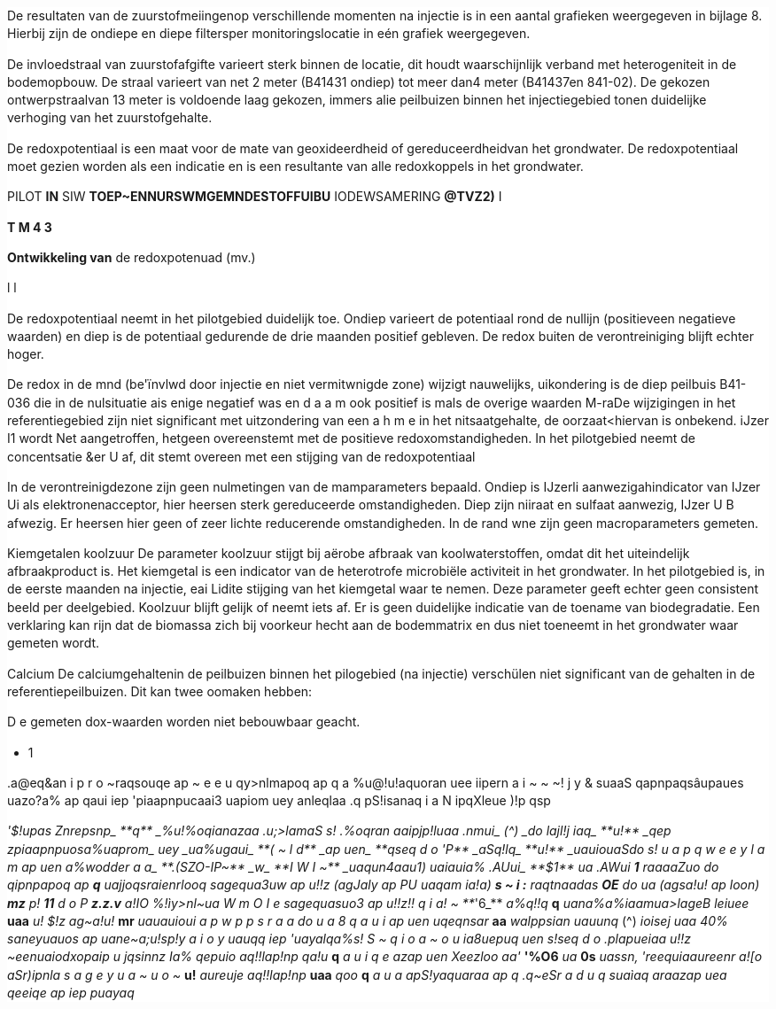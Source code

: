  De resultaten van de zuurstofmeiingenop verschillende momenten na injectie is in een aantal grafieken weergegeven in bijlage 8. Hierbij zijn de ondiepe en diepe filtersper monitoringslocatie in eén grafiek weergegeven. 

 De invloedstraal van zuurstofafgifte varieert sterk binnen de locatie, dit houdt waarschijnlijk verband met heterogeniteit in de bodemopbouw. De straal varieert van net 2 meter (B41431 ondiep) tot meer dan4 meter (B41437en 841-02). De gekozen ontwerpstraalvan 13 meter is voldoende laag gekozen, immers alie peilbuizen binnen het injectiegebied tonen duidelijke verhoging van het zuurstofgehalte. 

 De redoxpotentiaal is een maat voor de mate van geoxideerdheid of gereduceerdheidvan het grondwater. De redoxpotentiaal moet gezien worden als een indicatie en is een resultante van alle redoxkoppels in het grondwater. 


PILOT **IN** SIW **TOEP~ENNURSWMGEMNDESTOFFUIBU** IODEWSAMERING **@TVZ2)** I 

**T M 4 3** 

**Ontwikkeling van** de redoxpotenuad (mv.) 

 l l 

 De redoxpotentiaal neemt in het pilotgebied duidelijk toe. Ondiep varieert de potentiaal rond de nullijn (positieveen negatieve waarden) en diep is de potentiaal gedurende de drie maanden positief gebleven. De redox buiten de verontreiniging blijft echter hoger. 

 De redox in de mnd (be'ïnvlwd door injectie en niet vermitwnigde zone) wijzigt nauwelijks, uikondering is de diep peilbuis B41-036 die in de nulsituatie ais enige negatief was en d a a m ook positief is mals de overige waarden M-raDe wijzigingen in het referentiegebied zijn niet significant met uitzondering van een a h m e in het nitsaatgehalte, de oorzaat<hiervan is onbekend. iJzer I1 wordt Net aangetroffen, hetgeen overeenstemt met de positieve redoxomstandigheden. In het pilotgebied neemt de concentsatie &er U af, dit stemt overeen met een stijging van de redoxpotentiaal 

 In de verontreinigdezone zijn geen nulmetingen van de mamparameters bepaald. Ondiep is IJzerli aanwezigahindicator van IJzer Ui als elektronenacceptor, hier heersen sterk gereduceerde omstandigheden. Diep zijn niiraat en sulfaat aanwezig, IJzer U B afwezig. Er heersen hier geen of zeer lichte reducerende omstandigheden. In de rand wne zijn geen macroparameters gemeten. 

 Kiemgetalen koolzuur De parameter koolzuur stijgt bij aërobe afbraak van koolwaterstoffen, omdat dit het uiteindelijk afbraakproduct is. Het kiemgetal is een indicator van de heterotrofe microbiële activiteit in het grondwater. In het pilotgebied is, in de eerste maanden na injectie, eai Lidite stijging van het kiemgetal waar te nemen. Deze parameter geeft echter geen consistent beeld per deelgebied. Koolzuur blijft gelijk of neemt iets af. Er is geen duidelijke indicatie van de toename van biodegradatie. Een verklaring kan rijn dat de biomassa zich bij voorkeur hecht aan de bodemmatrix en dus niet toeneemt in het grondwater waar gemeten wordt. 

 Calcium De calciumgehaltenin de peilbuizen binnen het pilogebied (na injectie) verschülen niet significant van de gehalten in de referentiepeilbuizen. Dit kan twee oomaken hebben: 

 D e gemeten dox-waarden worden niet bebouwbaar geacht. 

- 1 


 .a@eq&an i p r o ~raqsouqe ap ~ e e u qy>nlmapoq ap q a %u@!u!aquoran uee iipern a i ~ ~ ~! j y & suaaS qapnpaqsâupaues uazo?a% ap qaui iep 'piaapnpucaai3 uapiom uey anleqlaa .q pS!isanaq i a N ipqXleue )!p qsp 

_'$!upas Znrepsnp_ **q** _%u!%oqianazaa .u;>lamaS s! .%oqran aaipjp!luaa .nmui_ (^) _do lajl!j iaq_ **u!** _qep zpiaapnpuosa%uaprom_ uey _ua%ugaui_ **( ~ l d** _ap uen_ **qseq d o 'P** _aSq!lq_ **u!** _uauiouaSdo s! u a p q w e e y l a m ap uen a%wodder a a_ **.(SZO-IP~** _w_ **I W I ~** _uaqun4aau1) uaiauia% .AUui_ **$1** _ua .AWui_ **1** _raaaaZuo do qipnpapoq ap_ **q** _uajjoqsraienrlooq sagequa3uw ap u!!z (agJaly ap PU uaqam ia!a)_ **s ~ i :** _raqtnaadas_ **OE** _do ua (agsa!u! ap loon)_ **mz** p! **11** _d o_ P **_z.z.v_** _a!IO %!ìy>nl~ua W m O I e sagequasuo3 ap u!!z!! q i a! ~_ **_'6_** _a%q!!q_ **q** _uana%a%iaamua>lageB leiuee_ **uaa** _u! $!z ag~a!u!_ **mr** _uauauioui a p w p p s r a a do u a 8 q a u i ap uen uqeqnsar_ **aa** _walppsian uauunq_ (^) _ioisej uaa 40% saneyuauos ap uane~a;u!sp!y a i o y uauqq iep 'uayalqa%s! S ~ q i o a ~ o u ia8uepuq uen s!seq d o .plapueiaa u!!z ~eenuaiodxopaip u jqsinnz Ia% qepuio aq!!lap!np qa!u_ **q** _a u i q e azap uen Xeezloo aa'_ **'%O6** _ua_ **0s** _uassn, 'reequiaaureenr a![o aSr)ipnla s a g e y u a ~ u o ~_ **u!** _aureuje aq!!lap!np_ **uaa** _qoo_ **q** _a u a apS!yaquaraa ap q .q~eSr a d u q suaìaq araazap uea qeeiqe ap iep puayaq_ 
